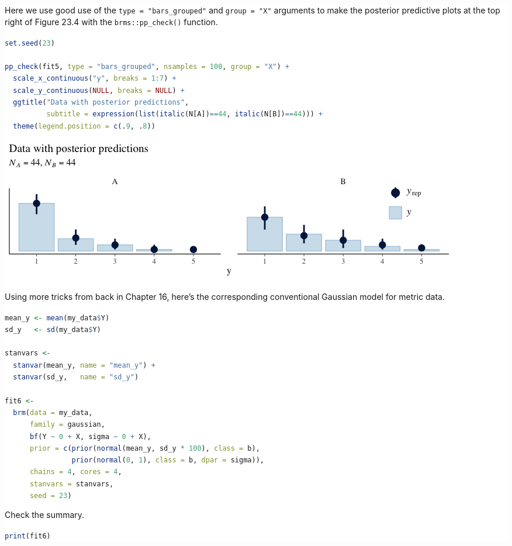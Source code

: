 Here we use good use of the `type = "bars_grouped"` and `group = "X"`
arguments to make the posterior predictive plots at the top right of
Figure 23.4 with the `brms::pp_check()` function.

``` r
set.seed(23)

pp_check(fit5, type = "bars_grouped", nsamples = 100, group = "X") +
  scale_x_continuous("y", breaks = 1:7) +
  scale_y_continuous(NULL, breaks = NULL) +
  ggtitle("Data with posterior predictions",
          subtitle = expression(list(italic(N[A])==44, italic(N[B])==44))) +
  theme(legend.position = c(.9, .8))
```

![](23_files/figure-gfm/unnamed-chunk-58-1.png)

Using more tricks from back in Chapter 16, here’s the corresponding
conventional Gaussian model for metric data.

``` r
mean_y <- mean(my_data$Y)
sd_y   <- sd(my_data$Y)

stanvars <- 
  stanvar(mean_y, name = "mean_y") + 
  stanvar(sd_y,   name = "sd_y")

fit6 <-
  brm(data = my_data,
      family = gaussian,
      bf(Y ~ 0 + X, sigma ~ 0 + X),
      prior = c(prior(normal(mean_y, sd_y * 100), class = b),
                prior(normal(0, 1), class = b, dpar = sigma)),
      chains = 4, cores = 4,
      stanvars = stanvars, 
      seed = 23)
```

Check the summary.

``` r
print(fit6)
```
